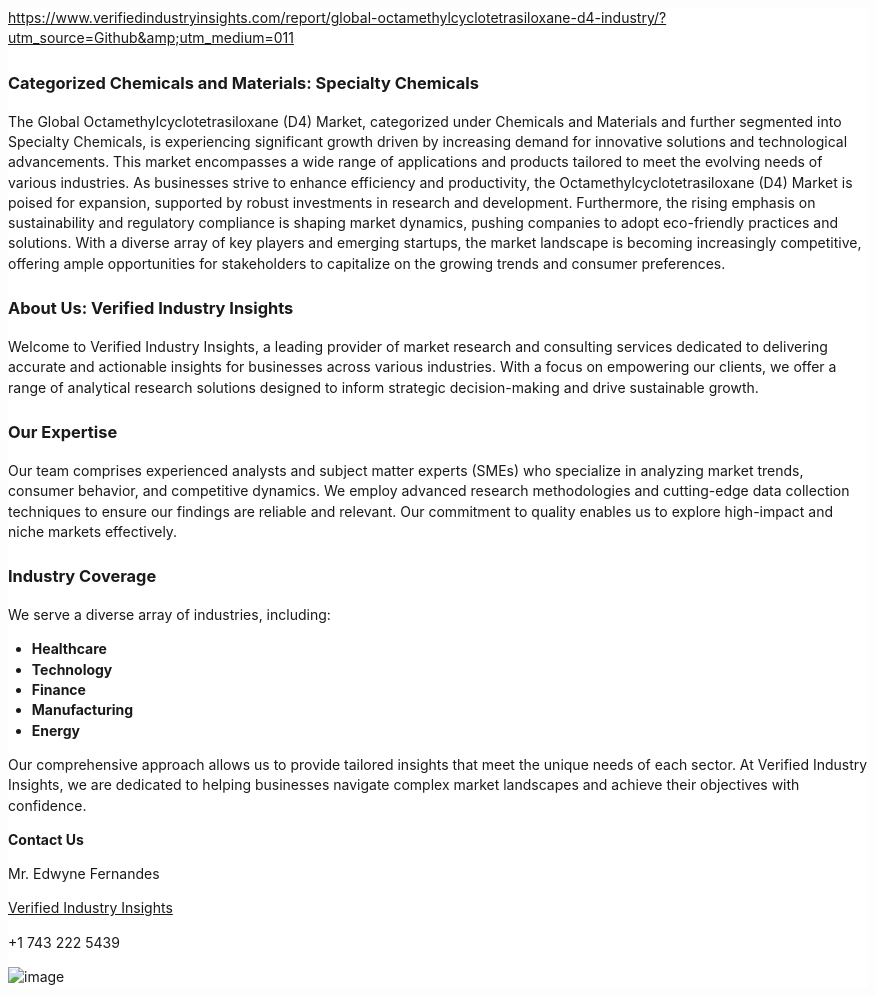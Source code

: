</strong><a href="https://www.verifiedindustryinsights.com/report/global-octamethylcyclotetrasiloxane-d4-industry/?utm_source=Github&amp;utm_medium=011">https://www.verifiedindustryinsights.com/report/global-octamethylcyclotetrasiloxane-d4-industry/?utm_source=Github&amp;utm_medium=011</a>&nbsp;</p><h3>Categorized Chemicals and Materials: Specialty Chemicals </h3><p>The Global Octamethylcyclotetrasiloxane (D4) Market, categorized under Chemicals and Materials and further segmented into Specialty Chemicals, is experiencing significant growth driven by increasing demand for innovative solutions and technological advancements. This market encompasses a wide range of applications and products tailored to meet the evolving needs of various industries. As businesses strive to enhance efficiency and productivity, the Octamethylcyclotetrasiloxane (D4) Market is poised for expansion, supported by robust investments in research and development. Furthermore, the rising emphasis on sustainability and regulatory compliance is shaping market dynamics, pushing companies to adopt eco-friendly practices and solutions. With a diverse array of key players and emerging startups, the market landscape is becoming increasingly competitive, offering ample opportunities for stakeholders to capitalize on the growing trends and consumer preferences.</p><h3>About Us: Verified Industry Insights</h3><p>Welcome to Verified Industry Insights, a leading provider of market research and consulting services dedicated to delivering accurate and actionable insights for businesses across various industries. With a focus on empowering our clients, we offer a range of analytical research solutions designed to inform strategic decision-making and drive sustainable growth.</p><h3>Our Expertise</h3><p>Our team comprises experienced analysts and subject matter experts (SMEs) who specialize in analyzing market trends, consumer behavior, and competitive dynamics. We employ advanced research methodologies and cutting-edge data collection techniques to ensure our findings are reliable and relevant. Our commitment to quality enables us to explore high-impact and niche markets effectively.</p><h3>Industry Coverage</h3><p>We serve a diverse array of industries, including:</p><ul><li><strong>Healthcare</strong></li><li><strong>Technology</strong></li><li><strong>Finance</strong></li><li><strong>Manufacturing</strong></li><li><strong>Energy</strong></li></ul><p>Our comprehensive approach allows us to provide tailored insights that meet the unique needs of each sector. At Verified Industry Insights, we are dedicated to helping businesses navigate complex market landscapes and achieve their objectives with confidence.</p><p><strong>Contact Us</strong></p><p>Mr. Edwyne Fernandes</p><p><a href="https://www.verifiedindustryinsights.com/">Verified Industry Insights</a></p><p>+1 743 222 5439</p>
![image](https://github.com/user-attachments/assets/c038d094-3a7d-49e8-ae7b-c20b1a45c0d7)
